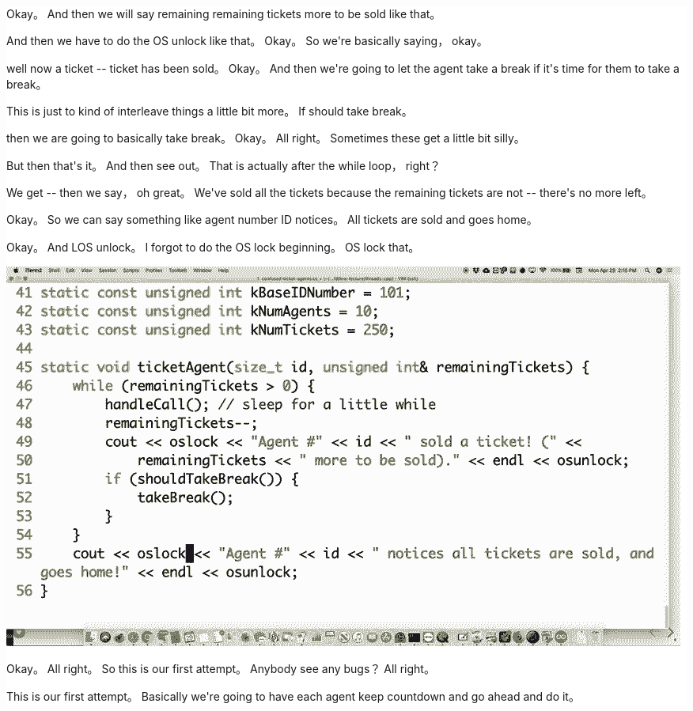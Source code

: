  Okay。 And then we will say remaining remaining tickets more to be sold like that。

 And then we have to do the OS unlock like that。 Okay。 So we're basically saying， okay。

 well now a ticket -- ticket has been sold。 Okay。 And then we're going to let the agent take a break if it's time for them to take a break。

 This is just to kind of interleave things a little bit more。 If should take break。

 then we are going to basically take break。 Okay。 All right。 Sometimes these get a little bit silly。

 But then that's it。 And then see out。 That is actually after the while loop， right？

 We get -- then we say， oh great。 We've sold all the tickets because the remaining tickets are not -- there's no more left。

 Okay。 So we can say something like agent number ID notices。 All tickets are sold and goes home。

 Okay。 And LOS unlock。 I forgot to do the OS lock beginning。 OS lock that。



![](img/87f93b0bc9a9d8e944eb7fb7dd38f262_119.png)

 Okay。 All right。 So this is our first attempt。 Anybody see any bugs？ All right。

 This is our first attempt。 Basically we're going to have each agent keep countdown and go ahead and do it。



